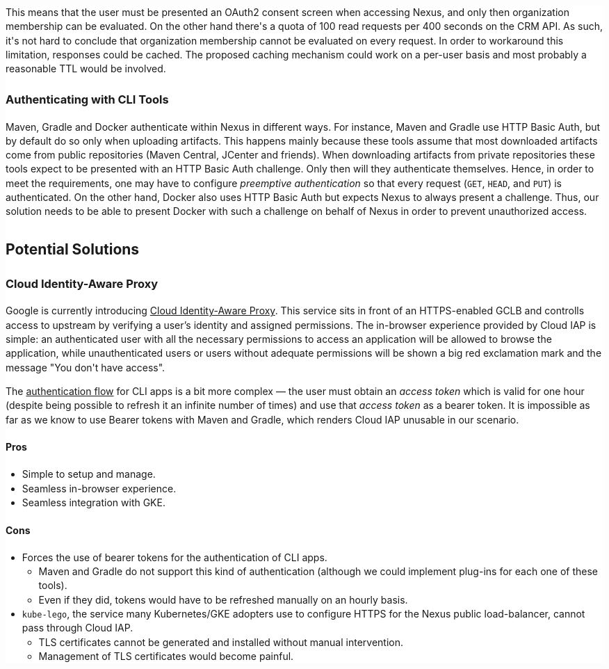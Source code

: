 This means that the user must be presented an OAuth2 consent screen when accessing Nexus,
and only then organization membership can be evaluated. On the other hand there's a quota
of 100 read requests per 400 seconds on the CRM API. As such, it's not
hard to conclude that organization membership cannot be evaluated on every request. In
order to workaround this limitation, responses could be cached. The proposed caching
mechanism could work on a per-user basis and most probably a reasonable TTL would be
involved.

### Authenticating with CLI Tools

Maven, Gradle and Docker authenticate within Nexus in different ways. For instance, Maven
and Gradle use HTTP Basic Auth, but by default do so only when uploading artifacts. This
happens mainly because these tools assume that most downloaded artifacts come from public
repositories (Maven Central, JCenter and friends). When downloading artifacts from
private repositories these tools expect to be presented with an HTTP Basic Auth
challenge. Only then will they authenticate themselves. Hence, in order to meet the
requirements, one may have to configure _preemptive authentication_ so that every request
(`GET`, `HEAD`, and `PUT`) is authenticated. On the other hand, Docker also uses HTTP
Basic Auth but expects Nexus to always present a challenge. Thus, our solution needs to
be able to present Docker with such a challenge on behalf of Nexus in order to prevent
unauthorized access.

## Potential Solutions

### Cloud Identity-Aware Proxy

Google is currently introducing
[Cloud Identity-Aware Proxy](https://cloud.google.com/iap/docs/). This service sits in
front of an HTTPS-enabled GCLB and controlls access to upstream by verifying a user’s
identity and assigned permissions. The in-browser experience provided by Cloud IAP is
simple: an authenticated user with all the necessary permissions to access an application
will be allowed to browse the application, while unauthenticated users or users without
adequate permissions will be shown a big red exclamation mark and the message "You don't
have access".

The [authentication flow](https://cloud.google.com/iap/docs/authentication-howto) for CLI
apps is a bit more complex — the
user must obtain an _access token_ which is valid for one hour (despite being possible to
refresh it an infinite number of times) and use that _access token_ as a bearer token. It
is impossible as far as we know to use Bearer tokens with Maven and Gradle, which renders
Cloud IAP unusable in our scenario.

#### Pros

* Simple to setup and manage.
* Seamless in-browser experience.
* Seamless integration with GKE.

#### Cons

* Forces the use of bearer tokens for the authentication of CLI apps.
  * Maven and Gradle do not support this kind of authentication (although we could
    implement plug-ins for each one of these tools).
  * Even if they did, tokens would have to be refreshed manually on an hourly basis.
* `kube-lego`, the service many Kubernetes/GKE adopters use to configure HTTPS
 for the Nexus public load-balancer, cannot pass through Cloud IAP.
  * TLS certificates cannot be generated and installed without manual intervention.
  * Management of TLS certificates would become painful.
